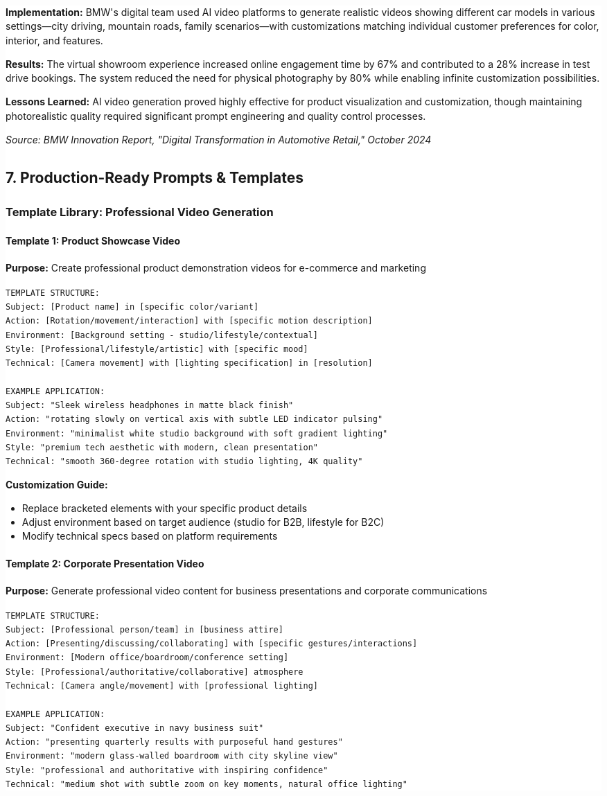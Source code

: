 **Implementation:** BMW's digital team used AI video platforms to generate realistic videos showing different car models in various settings—city driving, mountain roads, family scenarios—with customizations matching individual customer preferences for color, interior, and features.

**Results:** The virtual showroom experience increased online engagement time by 67% and contributed to a 28% increase in test drive bookings. The system reduced the need for physical photography by 80% while enabling infinite customization possibilities.

**Lessons Learned:** AI video generation proved highly effective for product visualization and customization, though maintaining photorealistic quality required significant prompt engineering and quality control processes.

*Source: BMW Innovation Report, "Digital Transformation in Automotive Retail," October 2024*

## 7. Production-Ready Prompts & Templates

### Template Library: Professional Video Generation

#### Template 1: Product Showcase Video

**Purpose:** Create professional product demonstration videos for e-commerce and marketing

```
TEMPLATE STRUCTURE:
Subject: [Product name] in [specific color/variant]
Action: [Rotation/movement/interaction] with [specific motion description]
Environment: [Background setting - studio/lifestyle/contextual]
Style: [Professional/lifestyle/artistic] with [specific mood]
Technical: [Camera movement] with [lighting specification] in [resolution]

EXAMPLE APPLICATION:
Subject: "Sleek wireless headphones in matte black finish"
Action: "rotating slowly on vertical axis with subtle LED indicator pulsing"
Environment: "minimalist white studio background with soft gradient lighting"
Style: "premium tech aesthetic with modern, clean presentation"
Technical: "smooth 360-degree rotation with studio lighting, 4K quality"
```

**Customization Guide:**
- Replace bracketed elements with your specific product details
- Adjust environment based on target audience (studio for B2B, lifestyle for B2C)
- Modify technical specs based on platform requirements

#### Template 2: Corporate Presentation Video

**Purpose:** Generate professional video content for business presentations and corporate communications

```
TEMPLATE STRUCTURE:
Subject: [Professional person/team] in [business attire]
Action: [Presenting/discussing/collaborating] with [specific gestures/interactions]
Environment: [Modern office/boardroom/conference setting]
Style: [Professional/authoritative/collaborative] atmosphere
Technical: [Camera angle/movement] with [professional lighting]

EXAMPLE APPLICATION:
Subject: "Confident executive in navy business suit"
Action: "presenting quarterly results with purposeful hand gestures"
Environment: "modern glass-walled boardroom with city skyline view"
Style: "professional and authoritative with inspiring confidence"
Technical: "medium shot with subtle zoom on key moments, natural office lighting"
```
